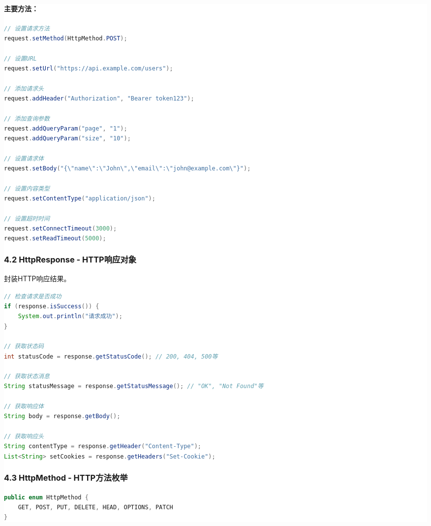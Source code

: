
#### 主要方法：
```java
// 设置请求方法
request.setMethod(HttpMethod.POST);

// 设置URL
request.setUrl("https://api.example.com/users");

// 添加请求头
request.addHeader("Authorization", "Bearer token123");

// 添加查询参数
request.addQueryParam("page", "1");
request.addQueryParam("size", "10");

// 设置请求体
request.setBody("{\"name\":\"John\",\"email\":\"john@example.com\"}");

// 设置内容类型
request.setContentType("application/json");

// 设置超时时间
request.setConnectTimeout(3000);
request.setReadTimeout(5000);
```


### 4.2 HttpResponse - HTTP响应对象
封装HTTP响应结果。

```java
// 检查请求是否成功
if (response.isSuccess()) {
    System.out.println("请求成功");
}

// 获取状态码
int statusCode = response.getStatusCode(); // 200, 404, 500等

// 获取状态消息
String statusMessage = response.getStatusMessage(); // "OK", "Not Found"等

// 获取响应体
String body = response.getBody();

// 获取响应头
String contentType = response.getHeader("Content-Type");
List<String> setCookies = response.getHeaders("Set-Cookie");
```


### 4.3 HttpMethod - HTTP方法枚举
```java
public enum HttpMethod {
    GET, POST, PUT, DELETE, HEAD, OPTIONS, PATCH
}
```
